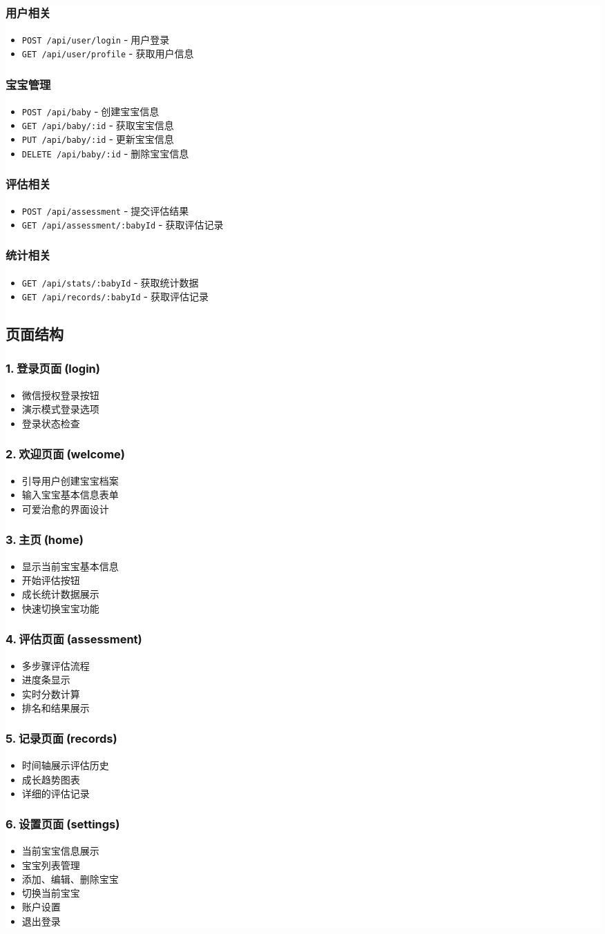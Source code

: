 ### 用户相关
- `POST /api/user/login` - 用户登录
- `GET /api/user/profile` - 获取用户信息

### 宝宝管理
- `POST /api/baby` - 创建宝宝信息
- `GET /api/baby/:id` - 获取宝宝信息
- `PUT /api/baby/:id` - 更新宝宝信息
- `DELETE /api/baby/:id` - 删除宝宝信息

### 评估相关
- `POST /api/assessment` - 提交评估结果
- `GET /api/assessment/:babyId` - 获取评估记录

### 统计相关
- `GET /api/stats/:babyId` - 获取统计数据
- `GET /api/records/:babyId` - 获取评估记录

## 页面结构

### 1. 登录页面 (login)
- 微信授权登录按钮
- 演示模式登录选项
- 登录状态检查

### 2. 欢迎页面 (welcome)
- 引导用户创建宝宝档案
- 输入宝宝基本信息表单
- 可爱治愈的界面设计

### 3. 主页 (home)
- 显示当前宝宝基本信息
- 开始评估按钮
- 成长统计数据展示
- 快速切换宝宝功能

### 4. 评估页面 (assessment)
- 多步骤评估流程
- 进度条显示
- 实时分数计算
- 排名和结果展示

### 5. 记录页面 (records)
- 时间轴展示评估历史
- 成长趋势图表
- 详细的评估记录

### 6. 设置页面 (settings)
- 当前宝宝信息展示
- 宝宝列表管理
- 添加、编辑、删除宝宝
- 切换当前宝宝
- 账户设置
- 退出登录
